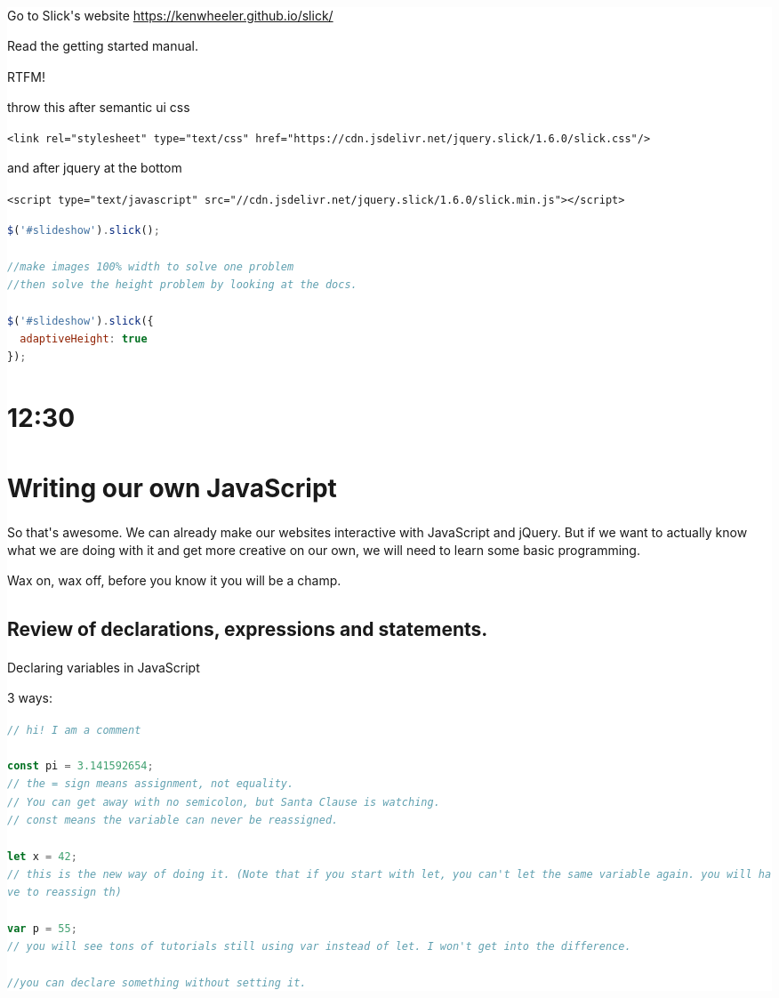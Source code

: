 Go to Slick's website https://kenwheeler.github.io/slick/

Read the getting started manual.

RTFM! 

throw this after semantic ui css

    <link rel="stylesheet" type="text/css" href="https://cdn.jsdelivr.net/jquery.slick/1.6.0/slick.css"/>
and after jquery at the bottom

```
<script type="text/javascript" src="//cdn.jsdelivr.net/jquery.slick/1.6.0/slick.min.js"></script>
```



```javascript
$('#slideshow').slick();

//make images 100% width to solve one problem
//then solve the height problem by looking at the docs.

$('#slideshow').slick({
  adaptiveHeight: true
});
```



# 12:30



# Writing our own JavaScript



So that's awesome. We can already make our websites interactive with JavaScript and jQuery. But if we want to actually know what we are doing with it and get more creative on our own, we will need to learn some basic programming. 

Wax on, wax off, before you know it you will be a champ.



## Review of declarations, expressions and statements.	



Declaring variables in JavaScript

3 ways:

```javascript
// hi! I am a comment

const pi = 3.141592654;
// the = sign means assignment, not equality.
// You can get away with no semicolon, but Santa Clause is watching.
// const means the variable can never be reassigned.

let x = 42;
// this is the new way of doing it. (Note that if you start with let, you can't let the same variable again. you will have to reassign th)

var p = 55;
// you will see tons of tutorials still using var instead of let. I won't get into the difference.

//you can declare something without setting it.

```